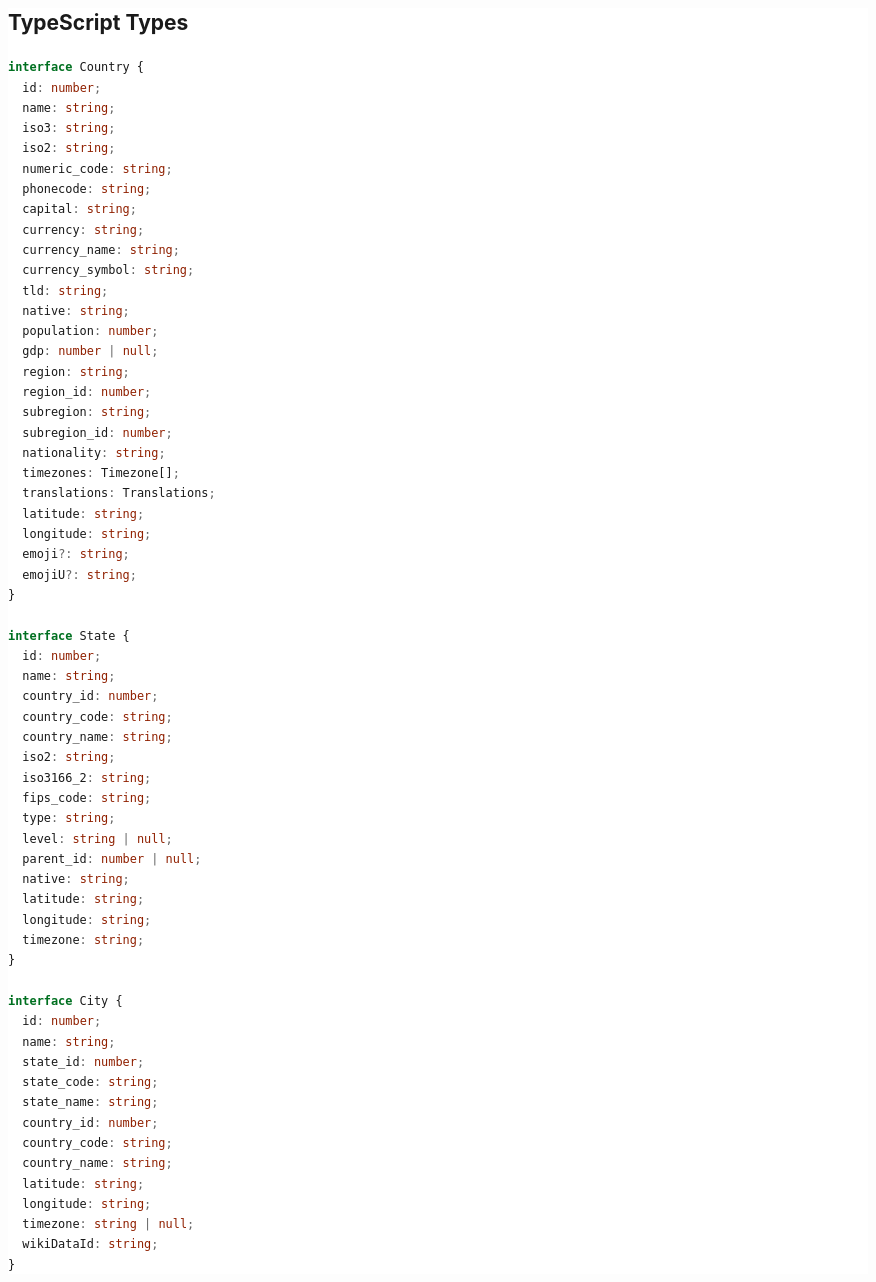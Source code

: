 ## TypeScript Types

```typescript
interface Country {
  id: number;
  name: string;
  iso3: string;
  iso2: string;
  numeric_code: string;
  phonecode: string;
  capital: string;
  currency: string;
  currency_name: string;
  currency_symbol: string;
  tld: string;
  native: string;
  population: number;
  gdp: number | null;
  region: string;
  region_id: number;
  subregion: string;
  subregion_id: number;
  nationality: string;
  timezones: Timezone[];
  translations: Translations;
  latitude: string;
  longitude: string;
  emoji?: string;
  emojiU?: string;
}

interface State {
  id: number;
  name: string;
  country_id: number;
  country_code: string;
  country_name: string;
  iso2: string;
  iso3166_2: string;
  fips_code: string;
  type: string;
  level: string | null;
  parent_id: number | null;
  native: string;
  latitude: string;
  longitude: string;
  timezone: string;
}

interface City {
  id: number;
  name: string;
  state_id: number;
  state_code: string;
  state_name: string;
  country_id: number;
  country_code: string;
  country_name: string;
  latitude: string;
  longitude: string;
  timezone: string | null;
  wikiDataId: string;
}
```